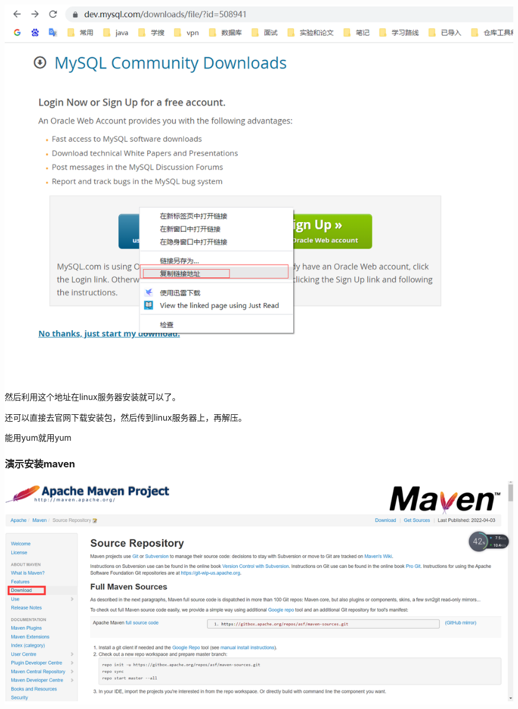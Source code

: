   ![1649061003854](img\8-9.png)

  然后利用这个地址在linux服务器安装就可以了。

  还可以直接去官网下载安装包，然后传到linux服务器上，再解压。

  能用yum就用yum



### 演示安装maven

![1649061677696](img\8-10.png)
